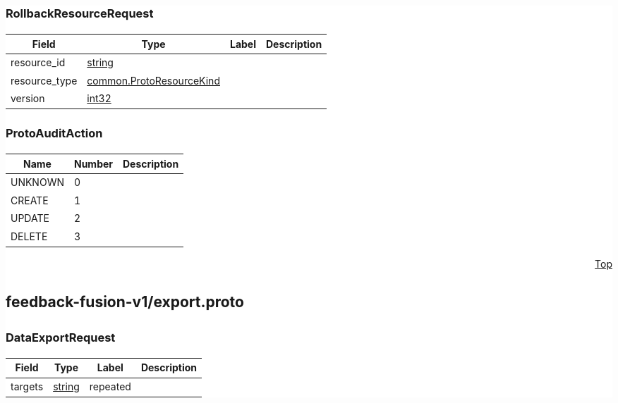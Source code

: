 




<a name="feedback_fusion_v1-RollbackResourceRequest"></a>

### RollbackResourceRequest



| Field | Type | Label | Description |
| ----- | ---- | ----- | ----------- |
| resource_id | [string](#string) |  |  |
| resource_type | [common.ProtoResourceKind](#common-ProtoResourceKind) |  |  |
| version | [int32](#int32) |  |  |





 


<a name="feedback_fusion_v1-ProtoAuditAction"></a>

### ProtoAuditAction


| Name | Number | Description |
| ---- | ------ | ----------- |
| UNKNOWN | 0 |  |
| CREATE | 1 |  |
| UPDATE | 2 |  |
| DELETE | 3 |  |


 

 

 



<a name="feedback-fusion-v1_export-proto"></a>
<p align="right"><a href="#top">Top</a></p>

## feedback-fusion-v1/export.proto



<a name="feedback_fusion_v1-DataExportRequest"></a>

### DataExportRequest



| Field | Type | Label | Description |
| ----- | ---- | ----- | ----------- |
| targets | [string](#string) | repeated |  |
